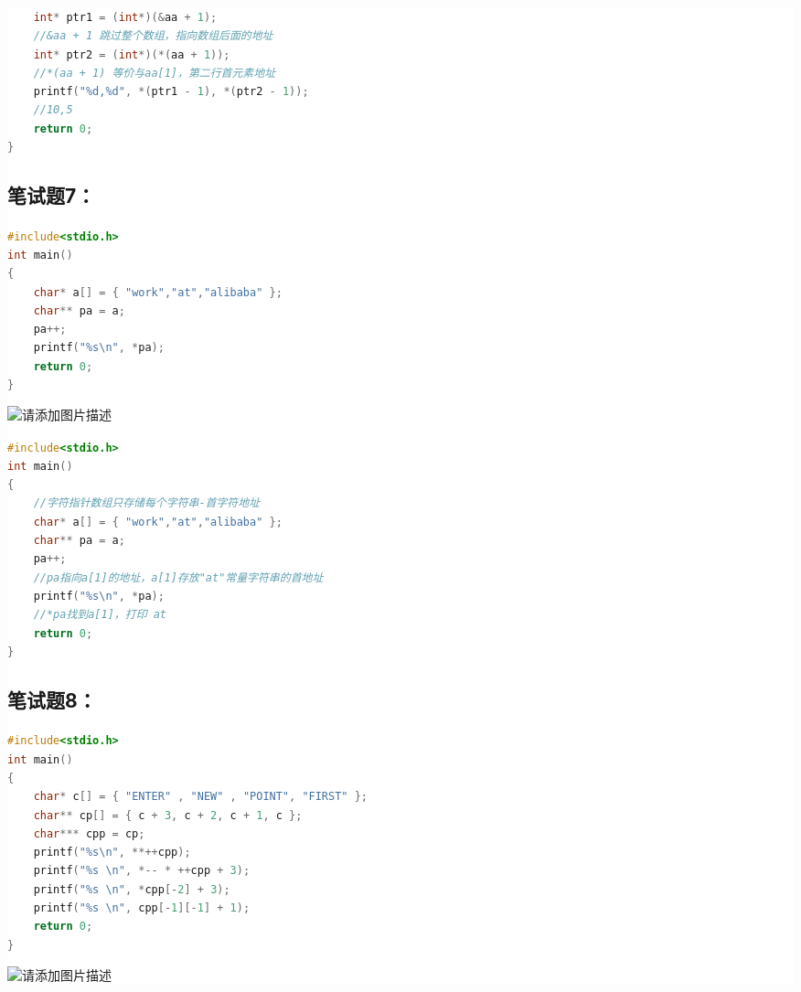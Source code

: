 ```c
	int* ptr1 = (int*)(&aa + 1);
	//&aa + 1 跳过整个数组，指向数组后面的地址
	int* ptr2 = (int*)(*(aa + 1));
	//*(aa + 1) 等价与aa[1]，第二行首元素地址
	printf("%d,%d", *(ptr1 - 1), *(ptr2 - 1));
	//10,5
	return 0;
}
```
## 笔试题7：
```c
#include<stdio.h>
int main()
{
	char* a[] = { "work","at","alibaba" };
	char** pa = a;
	pa++;
	printf("%s\n", *pa);
	return 0;
}
```
![请添加图片描述](https://i-blog.csdnimg.cn/direct/00ce74efb831419ba484115835833203.png)


```c
#include<stdio.h>
int main()
{
    //字符指针数组只存储每个字符串-首字符地址
	char* a[] = { "work","at","alibaba" };
	char** pa = a;
	pa++;
	//pa指向a[1]的地址，a[1]存放"at"常量字符串的首地址
	printf("%s\n", *pa);
	//*pa找到a[1]，打印 at
	return 0;
}
```

## 笔试题8：
```c
#include<stdio.h>
int main()
{
	char* c[] = { "ENTER" , "NEW" , "POINT", "FIRST" };
	char** cp[] = { c + 3, c + 2, c + 1, c };
	char*** cpp = cp;
	printf("%s\n", **++cpp);
	printf("%s \n", *-- * ++cpp + 3);
	printf("%s \n", *cpp[-2] + 3);
	printf("%s \n", cpp[-1][-1] + 1);
	return 0;
}
```
![请添加图片描述](https://i-blog.csdnimg.cn/direct/6d99527736f2428893d06923ac5ec7b2.png)
